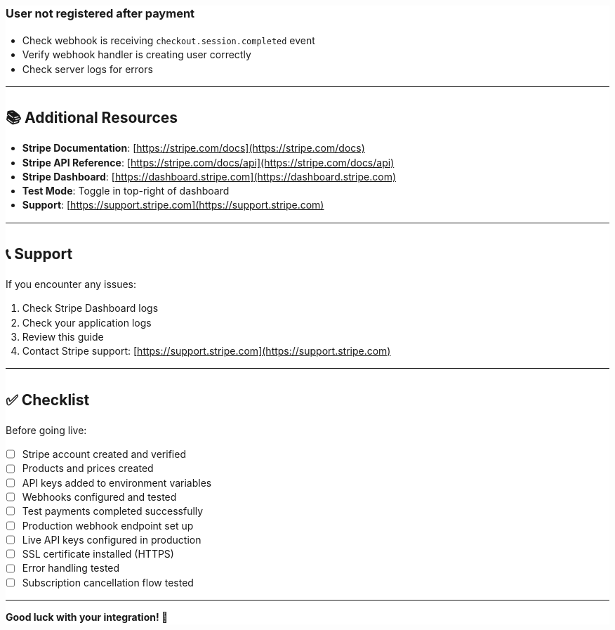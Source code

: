 ### User not registered after payment
- Check webhook is receiving `checkout.session.completed` event
- Verify webhook handler is creating user correctly
- Check server logs for errors

---

## 📚 Additional Resources

- **Stripe Documentation**: [https://stripe.com/docs](https://stripe.com/docs)
- **Stripe API Reference**: [https://stripe.com/docs/api](https://stripe.com/docs/api)
- **Stripe Dashboard**: [https://dashboard.stripe.com](https://dashboard.stripe.com)
- **Test Mode**: Toggle in top-right of dashboard
- **Support**: [https://support.stripe.com](https://support.stripe.com)

---

## 📞 Support

If you encounter any issues:
1. Check Stripe Dashboard logs
2. Check your application logs
3. Review this guide
4. Contact Stripe support: [https://support.stripe.com](https://support.stripe.com)

---

## ✅ Checklist

Before going live:
- [ ] Stripe account created and verified
- [ ] Products and prices created
- [ ] API keys added to environment variables
- [ ] Webhooks configured and tested
- [ ] Test payments completed successfully
- [ ] Production webhook endpoint set up
- [ ] Live API keys configured in production
- [ ] SSL certificate installed (HTTPS)
- [ ] Error handling tested
- [ ] Subscription cancellation flow tested

---

**Good luck with your integration! 🚀**


